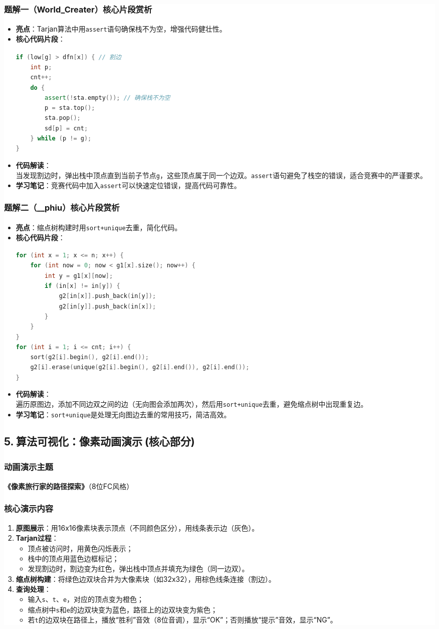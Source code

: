 
### 题解一（World_Creater）核心片段赏析  
* **亮点**：Tarjan算法中用`assert`语句确保栈不为空，增强代码健壮性。  
* **核心代码片段**：  
  ```cpp
  if (low[g] > dfn[x]) { // 割边
      int p;
      cnt++;
      do {
          assert(!sta.empty()); // 确保栈不为空
          p = sta.top();
          sta.pop();
          sd[p] = cnt;
      } while (p != g);
  }
  ```  
* **代码解读**：  
  当发现割边时，弹出栈中顶点直到当前子节点`g`，这些顶点属于同一个边双。`assert`语句避免了栈空的错误，适合竞赛中的严谨要求。  
* **学习笔记**：竞赛代码中加入`assert`可以快速定位错误，提高代码可靠性。  


### 题解二（__phiu）核心片段赏析  
* **亮点**：缩点树构建时用`sort+unique`去重，简化代码。  
* **核心代码片段**：  
  ```cpp
  for (int x = 1; x <= n; x++) {
      for (int now = 0; now < g1[x].size(); now++) {
          int y = g1[x][now];
          if (in[x] != in[y]) {
              g2[in[x]].push_back(in[y]);
              g2[in[y]].push_back(in[x]);  
          }
      }
  }
  for (int i = 1; i <= cnt; i++) {
      sort(g2[i].begin(), g2[i].end());
      g2[i].erase(unique(g2[i].begin(), g2[i].end()), g2[i].end()); 
  }
  ```  
* **代码解读**：  
  遍历原图边，添加不同边双之间的边（无向图会添加两次），然后用`sort+unique`去重，避免缩点树中出现重复边。  
* **学习笔记**：`sort+unique`是处理无向图边去重的常用技巧，简洁高效。  


## 5. 算法可视化：像素动画演示 (核心部分)

### 动画演示主题  
**《像素旅行家的路径探索》**（8位FC风格）  


### 核心演示内容  
1. **原图展示**：用16x16像素块表示顶点（不同颜色区分），用线条表示边（灰色）。  
2. **Tarjan过程**：  
   - 顶点被访问时，用黄色闪烁表示；  
   - 栈中的顶点用蓝色边框标记；  
   - 发现割边时，割边变为红色，弹出栈中顶点并填充为绿色（同一边双）。  
3. **缩点树构建**：将绿色边双块合并为大像素块（如32x32），用棕色线条连接（割边）。  
4. **查询处理**：  
   - 输入`s`、`t`、`e`，对应的顶点变为橙色；  
   - 缩点树中`s`和`e`的边双块变为蓝色，路径上的边双块变为紫色；  
   - 若`t`的边双块在路径上，播放“胜利”音效（8位音调），显示“OK”；否则播放“提示”音效，显示“NG”。  


[problemUrl]: https://atcoder.jp/contests/arc039/tasks/arc039_d